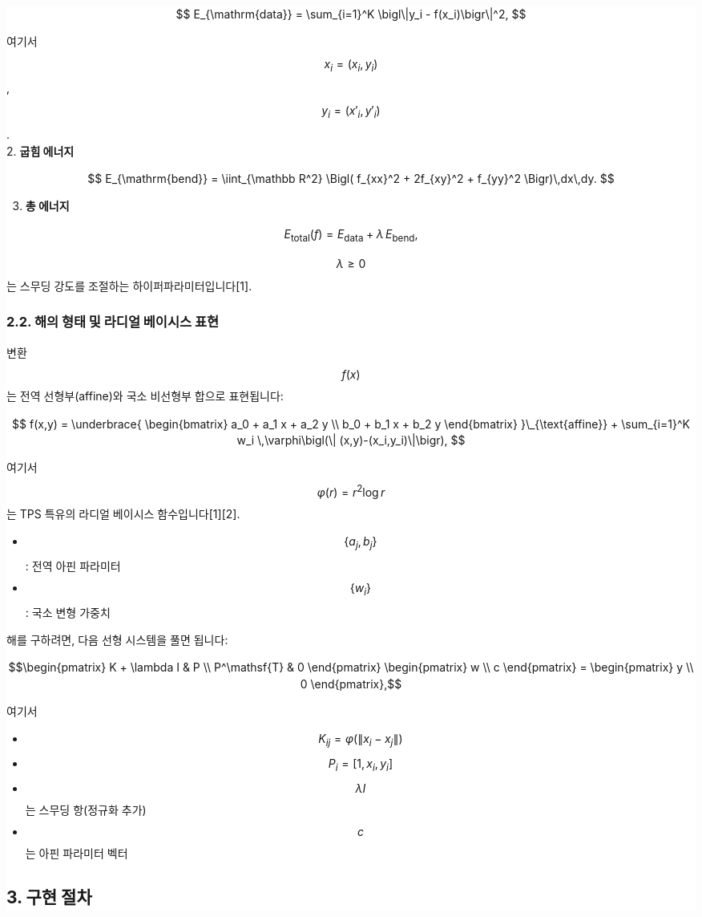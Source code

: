 $$
     E_{\mathrm{data}} = \sum_{i=1}^K \bigl\|y_i - f(x_i)\bigr\|^2,
   $$
   
   여기서 $$x_i=(x_i,y_i)$$, $$y_i=(x'_i,y'_i)$$.  
2. **굽힘 에너지**  

$$
     E_{\mathrm{bend}} = \iint_{\mathbb R^2} \Bigl( f_{xx}^2 + 2f_{xy}^2 + f_{yy}^2 \Bigr)\,dx\,dy.
   $$ 
   
3. **총 에너지**  
   
$$
     E_{\mathrm{total}}(f) = E_{\mathrm{data}} + \lambda\,E_{\mathrm{bend}},
   $$ 
   
   $$\lambda\ge0$$는 스무딩 강도를 조절하는 하이퍼파라미터입니다[1].

### 2.2. 해의 형태 및 라디얼 베이시스 표현  
변환 $$f(x)$$는 전역 선형부(affine)와 국소 비선형부 합으로 표현됩니다:  

$$
  f(x,y) = 
  \underbrace{
    \begin{bmatrix} a_0 + a_1 x + a_2 y \\ b_0 + b_1 x + b_2 y \end{bmatrix}
  }\_{\text{affine}}
  + 
  \sum_{i=1}^K 
  w_i \,\varphi\bigl(\| (x,y)-(x_i,y_i)\|\bigr),
$$

여기서 $$\varphi(r)=r^2\log r$$는 TPS 특유의 라디얼 베이시스 함수입니다[1][2].  
- $$\{a_j,b_j\}$$: 전역 아핀 파라미터  
- $$\{w_i\}$$: 국소 변형 가중치  

해를 구하려면, 다음 선형 시스템을 풀면 됩니다:  

```math
\begin{pmatrix}
K + \lambda I & P \\
P^\mathsf{T} & 0
\end{pmatrix}
\begin{pmatrix} w \\ c \end{pmatrix}
=
\begin{pmatrix} y \\ 0 \end{pmatrix},
```

여기서  
- $$K_{ij} = \varphi\bigl(\|x_i-x_j\|\bigr)$$  
- $$P_{i} = [1,\,x_i,\,y_i]$$  
- $$\lambda I$$는 스무딩 항(정규화 추가)  
- $$c$$는 아핀 파라미터 벡터  

## 3. 구현 절차  
